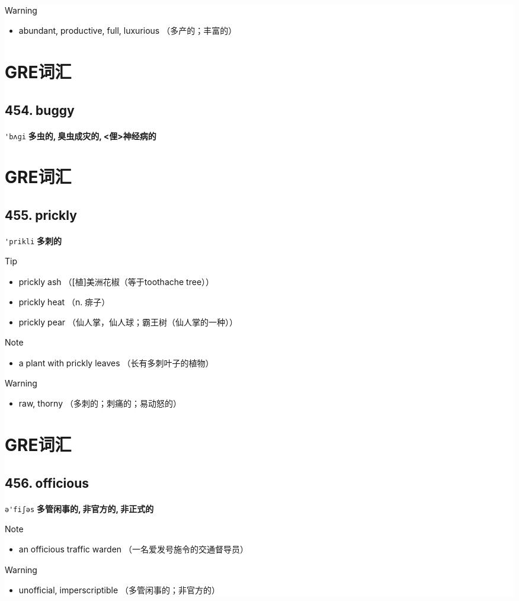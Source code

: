 > [!WARNING]
>
> - abundant, productive, full, luxurious （多产的；丰富的）
>

# GRE词汇

## 454. buggy

`'bʌɡi`  **多虫的, 臭虫成灾的, <俚>神经病的**

# GRE词汇

## 455. prickly

`'prikli`  **多刺的**

> [!TIP]
>
> - prickly ash （[植]美洲花椒（等于toothache tree））
>
> - prickly heat （n. 痱子）
>
> - prickly pear （仙人掌，仙人球；霸王树（仙人掌的一种））
>

> [!NOTE]
>
> - a plant with prickly leaves （长有多刺叶子的植物）
>

> [!WARNING]
>
> - raw, thorny （多刺的；刺痛的；易动怒的）
>

# GRE词汇

## 456. officious

`ə'fiʃəs`  **多管闲事的, 非官方的, 非正式的**

> [!NOTE]
>
> - an officious traffic warden （一名爱发号施令的交通督导员）
>

> [!WARNING]
>
> - unofficial, imperscriptible （多管闲事的；非官方的）
>

